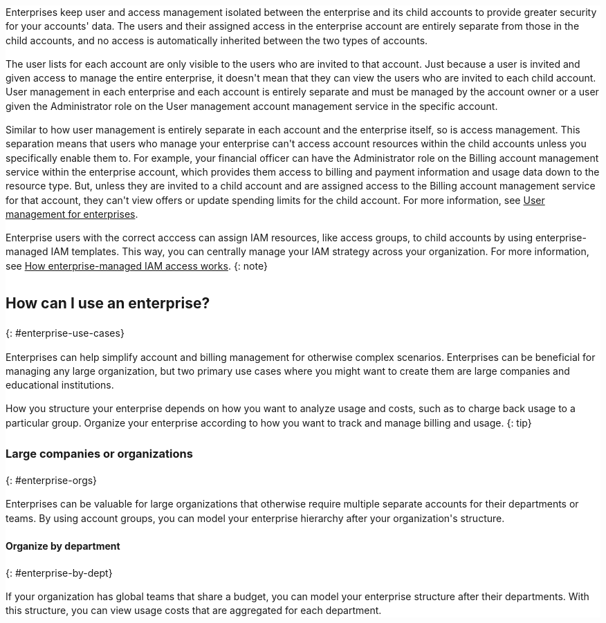 Enterprises keep user and access management isolated between the enterprise and its child accounts to provide greater security for your accounts' data. The users and their assigned access in the enterprise account are entirely separate from those in the child accounts, and no access is automatically inherited between the two types of accounts.

The user lists for each account are only visible to the users who are invited to that account. Just because a user is invited and given access to manage the entire enterprise, it doesn't mean that they can view the users who are invited to each child account. User management in each enterprise and each account is entirely separate and must be managed by the account owner or a user given the Administrator role on the User management account management service in the specific account.

Similar to how user management is entirely separate in each account and the enterprise itself, so is access management. This separation means that users who manage your enterprise can't access account resources within the child accounts unless you specifically enable them to. For example, your financial officer can have the Administrator role on the Billing account management service within the enterprise account, which provides them access to billing and payment information and usage data down to the resource type. But, unless they are invited to a child account and are assigned access to the Billing account management service for that account, they can't view offers or update spending limits for the child account. For more information, see [User management for enterprises](/docs/secure-enterprise?topic=secure-enterprise-enterprise-access-management).

Enterprise users with the correct acccess can assign IAM resources, like access groups, to child accounts by using enterprise-managed IAM templates. This way, you can centrally manage your IAM strategy across your organization. For more information, see [How enterprise-managed IAM access works](/docs/secure-enterprise?topic=secure-enterprise-access-enterprises&interface=ui).
{: note}

## How can I use an enterprise?
{: #enterprise-use-cases}

Enterprises can help simplify account and billing management for otherwise complex scenarios. Enterprises can be beneficial for managing any large organization, but two primary use cases where you might want to create them are large companies and educational institutions.

How you structure your enterprise depends on how you want to analyze usage and costs, such as to charge back usage to a particular group. Organize your enterprise according to how you want to track and manage billing and usage.
{: tip}

### Large companies or organizations
{: #enterprise-orgs}

Enterprises can be valuable for large organizations that otherwise require multiple separate accounts for their departments or teams. By using account groups, you can model your enterprise hierarchy after your organization's structure.

#### Organize by department
{: #enterprise-by-dept}

If your organization has global teams that share a budget, you can model your enterprise structure after their departments. With this structure, you can view usage costs that are aggregated for each department.
